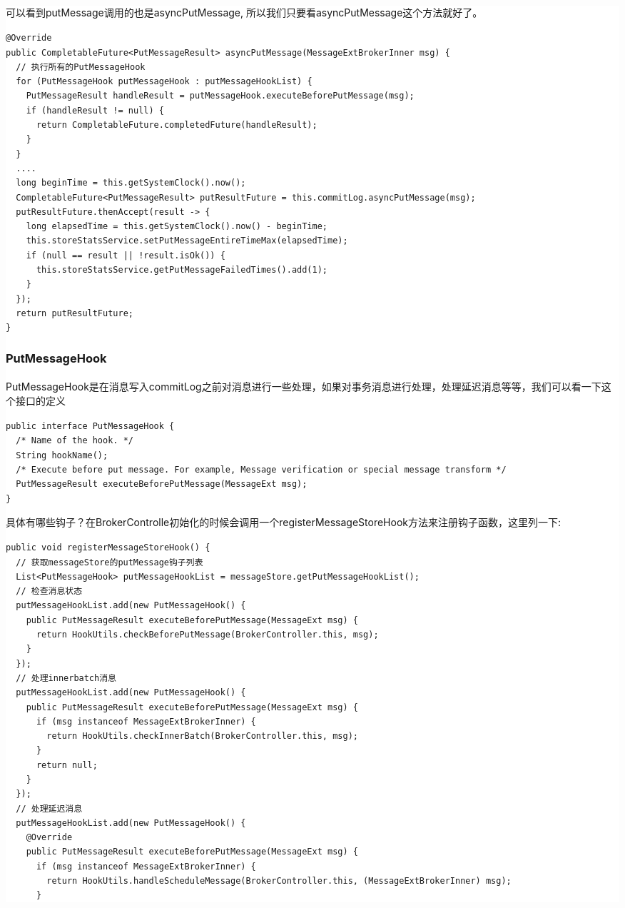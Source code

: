 可以看到putMessage调用的也是asyncPutMessage, 所以我们只要看asyncPutMessage这个方法就好了。

``` DefaultMessageStore{12}
@Override
public CompletableFuture<PutMessageResult> asyncPutMessage(MessageExtBrokerInner msg) {
  // 执行所有的PutMessageHook
  for (PutMessageHook putMessageHook : putMessageHookList) {
    PutMessageResult handleResult = putMessageHook.executeBeforePutMessage(msg);
    if (handleResult != null) {
      return CompletableFuture.completedFuture(handleResult);
    }
  }
  ....
  long beginTime = this.getSystemClock().now();
  CompletableFuture<PutMessageResult> putResultFuture = this.commitLog.asyncPutMessage(msg);
  putResultFuture.thenAccept(result -> {
    long elapsedTime = this.getSystemClock().now() - beginTime;
    this.storeStatsService.setPutMessageEntireTimeMax(elapsedTime);
    if (null == result || !result.isOk()) {
      this.storeStatsService.getPutMessageFailedTimes().add(1);
    }
  });
  return putResultFuture;
}
```

### PutMessageHook

PutMessageHook是在消息写入commitLog之前对消息进行一些处理，如果对事务消息进行处理，处理延迟消息等等，我们可以看一下这个接口的定义

``` PutMessageHook
public interface PutMessageHook {
  /* Name of the hook. */
  String hookName();
  /* Execute before put message. For example, Message verification or special message transform */
  PutMessageResult executeBeforePutMessage(MessageExt msg);
}
```

具体有哪些钩子？在BrokerControlle初始化的时候会调用一个registerMessageStoreHook方法来注册钩子函数，这里列一下:

```BrokerController
public void registerMessageStoreHook() {
  // 获取messageStore的putMessage钩子列表
  List<PutMessageHook> putMessageHookList = messageStore.getPutMessageHookList();
  // 检查消息状态
  putMessageHookList.add(new PutMessageHook() {
    public PutMessageResult executeBeforePutMessage(MessageExt msg) {
      return HookUtils.checkBeforePutMessage(BrokerController.this, msg);
    }
  });
  // 处理innerbatch消息
  putMessageHookList.add(new PutMessageHook() {
    public PutMessageResult executeBeforePutMessage(MessageExt msg) {
      if (msg instanceof MessageExtBrokerInner) {
        return HookUtils.checkInnerBatch(BrokerController.this, msg);
      }
      return null;
    }
  });
  // 处理延迟消息
  putMessageHookList.add(new PutMessageHook() {
    @Override
    public PutMessageResult executeBeforePutMessage(MessageExt msg) {
      if (msg instanceof MessageExtBrokerInner) {
        return HookUtils.handleScheduleMessage(BrokerController.this, (MessageExtBrokerInner) msg);
      }
```